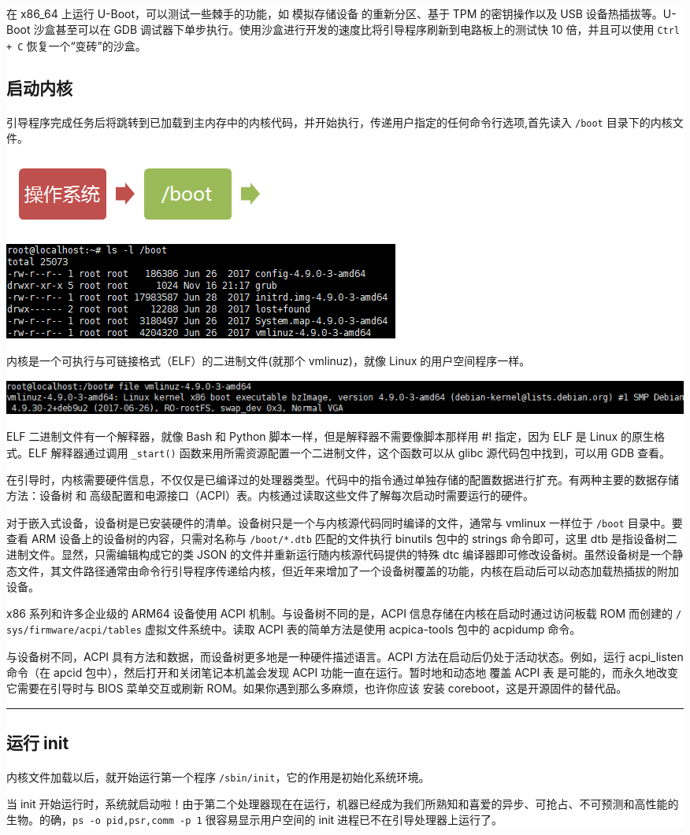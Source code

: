 在 x86_64 上运行 U-Boot，可以测试一些棘手的功能，如 模拟存储设备 的重新分区、基于 TPM 的密钥操作以及 USB 设备热插拔等。U-Boot 沙盒甚至可以在 GDB 调试器下单步执行。使用沙盒进行开发的速度比将引导程序刷新到电路板上的测试快 10 倍，并且可以使用 `Ctrl + C` 恢复一个“变砖”的沙盒。

## 启动内核

引导程序完成任务后将跳转到已加载到主内存中的内核代码，并开始执行，传递用户指定的任何命令行选项,首先读入 `/boot` 目录下的内核文件。

![](../../../../assets/img/Integrated/Linux/笔记/启动过程/1.png)

![](../../../../assets/img/Integrated/Linux/笔记/启动过程/7.png)

内核是一个可执行与可链接格式（ELF）的二进制文件(就那个 vmlinuz)，就像 Linux 的用户空间程序一样。

![](../../../../assets/img/Integrated/Linux/笔记/启动过程/11.png)

ELF 二进制文件有一个解释器，就像 Bash 和 Python 脚本一样，但是解释器不需要像脚本那样用 #! 指定，因为 ELF 是 Linux 的原生格式。ELF 解释器通过调用 `_start()` 函数来用所需资源配置一个二进制文件，这个函数可以从 glibc 源代码包中找到，可以用 GDB 查看。

在引导时，内核需要硬件信息，不仅仅是已编译过的处理器类型。代码中的指令通过单独存储的配置数据进行扩充。有两种主要的数据存储方法：设备树 和 高级配置和电源接口（ACPI）表。内核通过读取这些文件了解每次启动时需要运行的硬件。

对于嵌入式设备，设备树是已安装硬件的清单。设备树只是一个与内核源代码同时编译的文件，通常与 vmlinux 一样位于 `/boot` 目录中。要查看 ARM 设备上的设备树的内容，只需对名称与 `/boot/*.dtb` 匹配的文件执行 binutils 包中的 strings 命令即可，这里 dtb 是指设备树二进制文件。显然，只需编辑构成它的类 JSON 的文件并重新运行随内核源代码提供的特殊 dtc 编译器即可修改设备树。虽然设备树是一个静态文件，其文件路径通常由命令行引导程序传递给内核，但近年来增加了一个设备树覆盖的功能，内核在启动后可以动态加载热插拔的附加设备。

x86 系列和许多企业级的 ARM64 设备使用 ACPI 机制。与设备树不同的是，ACPI 信息存储在内核在启动时通过访问板载 ROM 而创建的 `/sys/firmware/acpi/tables` 虚拟文件系统中。读取 ACPI 表的简单方法是使用 acpica-tools 包中的 acpidump 命令。

与设备树不同，ACPI 具有方法和数据，而设备树更多地是一种硬件描述语言。ACPI 方法在启动后仍处于活动状态。例如，运行 acpi_listen 命令（在 apcid 包中），然后打开和关闭笔记本机盖会发现 ACPI 功能一直在运行。暂时地和动态地 覆盖 ACPI 表 是可能的，而永久地改变它需要在引导时与 BIOS 菜单交互或刷新 ROM。如果你遇到那么多麻烦，也许你应该 安装 coreboot，这是开源固件的替代品。

---

## 运行 init

内核文件加载以后，就开始运行第一个程序 `/sbin/init`，它的作用是初始化系统环境。

当 init 开始运行时，系统就启动啦！由于第二个处理器现在在运行，机器已经成为我们所熟知和喜爱的异步、可抢占、不可预测和高性能的生物。的确，`ps -o pid,psr,comm -p 1` 很容易显示用户空间的 init 进程已不在引导处理器上运行了。
